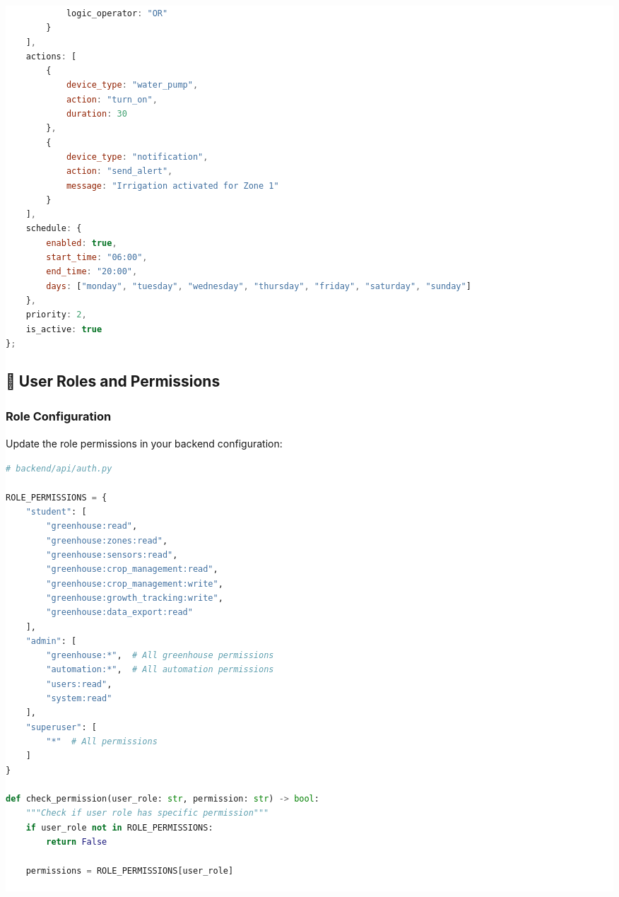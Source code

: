 ```javascript
            logic_operator: "OR"
        }
    ],
    actions: [
        {
            device_type: "water_pump",
            action: "turn_on",
            duration: 30
        },
        {
            device_type: "notification",
            action: "send_alert",
            message: "Irrigation activated for Zone 1"
        }
    ],
    schedule: {
        enabled: true,
        start_time: "06:00",
        end_time: "20:00",
        days: ["monday", "tuesday", "wednesday", "thursday", "friday", "saturday", "sunday"]
    },
    priority: 2,
    is_active: true
};
```

## 👥 User Roles and Permissions

### Role Configuration

Update the role permissions in your backend configuration:

```python
# backend/api/auth.py

ROLE_PERMISSIONS = {
    "student": [
        "greenhouse:read",
        "greenhouse:zones:read",
        "greenhouse:sensors:read",
        "greenhouse:crop_management:read",
        "greenhouse:crop_management:write",
        "greenhouse:growth_tracking:write",
        "greenhouse:data_export:read"
    ],
    "admin": [
        "greenhouse:*",  # All greenhouse permissions
        "automation:*",  # All automation permissions
        "users:read",
        "system:read"
    ],
    "superuser": [
        "*"  # All permissions
    ]
}

def check_permission(user_role: str, permission: str) -> bool:
    """Check if user role has specific permission"""
    if user_role not in ROLE_PERMISSIONS:
        return False
    
    permissions = ROLE_PERMISSIONS[user_role]
    
```